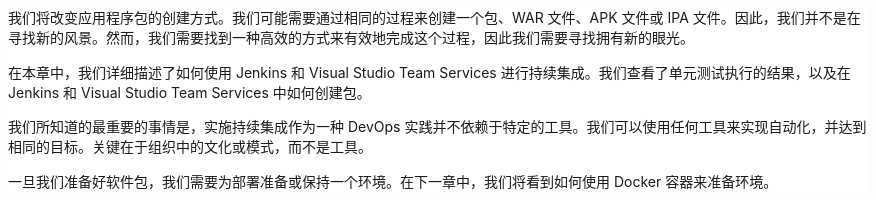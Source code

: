 我们将改变应用程序包的创建方式。我们可能需要通过相同的过程来创建一个包、WAR 文件、APK 文件或 IPA 文件。因此，我们并不是在寻找新的风景。然而，我们需要找到一种高效的方式来有效地完成这个过程，因此我们需要寻找拥有新的眼光。

在本章中，我们详细描述了如何使用 Jenkins 和 Visual Studio Team Services 进行持续集成。我们查看了单元测试执行的结果，以及在 Jenkins 和 Visual Studio Team Services 中如何创建包。

我们所知道的最重要的事情是，实施持续集成作为一种 DevOps 实践并不依赖于特定的工具。我们可以使用任何工具来实现自动化，并达到相同的目标。关键在于组织中的文化或模式，而不是工具。

一旦我们准备好软件包，我们需要为部署准备或保持一个环境。在下一章中，我们将看到如何使用 Docker 容器来准备环境。
